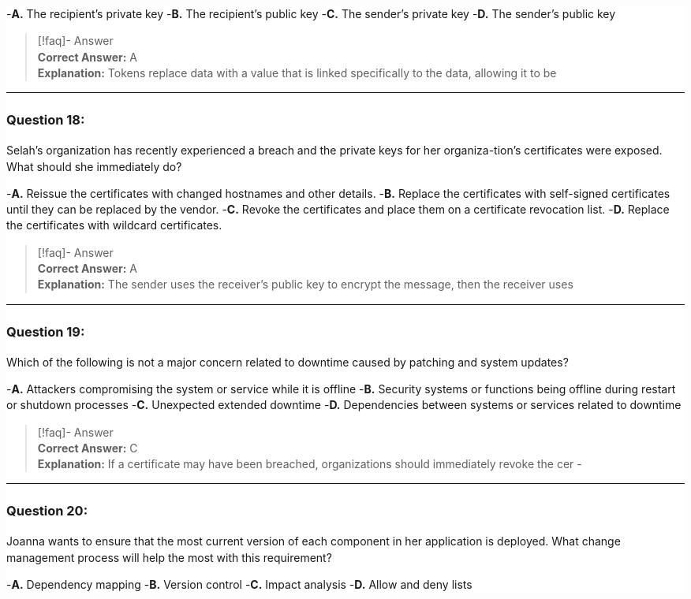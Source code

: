 -**A.** The recipient’s private key
-**B.** The recipient’s public key
-**C.** The sender’s private key
-**D.** The sender’s public key

> [!faq]- Answer  
> **Correct Answer:** A  
> **Explanation:** Tokens replace data with a value that is linked specifically to the data, allowing it to be

---

### Question 18:
Selah’s organization has recently experienced a breach and the private keys for her organiza-tion’s certificates were exposed. What should she immediately do?

-**A.** Reissue the certificates with changed hostnames and other details.
-**B.** Replace the certificates with self-signed certificates until they can be replaced by the vendor.
-**C.** Revoke the certificates and place them on a certificate revocation list.
-**D.** Replace the certificates with wildcard certificates.

> [!faq]- Answer  
> **Correct Answer:** A  
> **Explanation:** The sender uses the receiver’s public key to encrypt the message, then the receiver uses

---

### Question 19:
Which of the following is not a major concern related to downtime caused by patching and system updates?

-**A.** Attackers compromising the system or service while it is offline
-**B.** Security systems or functions being offline during restart or shutdown processes
-**C.** Unexpected extended downtime
-**D.** Dependencies between systems or services related to downtime

> [!faq]- Answer  
> **Correct Answer:** C  
> **Explanation:** If a certificate may have been breached, organizations should immediately revoke the cer -

---

### Question 20:
Joanna wants to ensure that the most current version of each component in her application is deployed. What change management process will help the most with this requirement?

-**A.** Dependency mapping
-**B.** Version control
-**C.** Impact analysis
-**D.** Allow and deny lists
